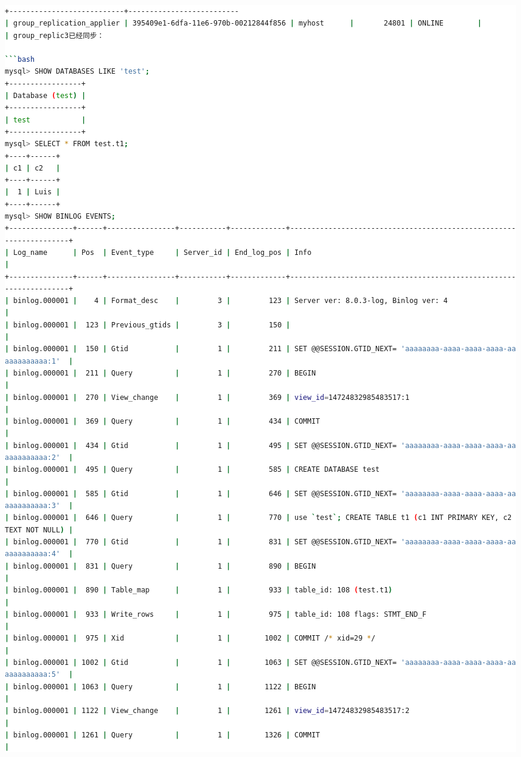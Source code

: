 ```bash
+---------------------------+--------------------------
| group_replication_applier | 395409e1-6dfa-11e6-970b-00212844f856 | myhost      |       24801 | ONLINE        |
| group_replic3已经同步：

```bash
mysql> SHOW DATABASES LIKE 'test';
+-----------------+
| Database (test) |
+-----------------+
| test            |
+-----------------+
mysql> SELECT * FROM test.t1;
+----+------+
| c1 | c2   |
+----+------+
|  1 | Luis |
+----+------+
mysql> SHOW BINLOG EVENTS;
+---------------+------+----------------+-----------+-------------+--------------------------------------------------------------------+
| Log_name      | Pos  | Event_type     | Server_id | End_log_pos | Info                                                               |
+---------------+------+----------------+-----------+-------------+--------------------------------------------------------------------+
| binlog.000001 |    4 | Format_desc    |         3 |         123 | Server ver: 8.0.3-log, Binlog ver: 4                              |
| binlog.000001 |  123 | Previous_gtids |         3 |         150 |                                                                    |
| binlog.000001 |  150 | Gtid           |         1 |         211 | SET @@SESSION.GTID_NEXT= 'aaaaaaaa-aaaa-aaaa-aaaa-aaaaaaaaaaaa:1'  |
| binlog.000001 |  211 | Query          |         1 |         270 | BEGIN                                                              |
| binlog.000001 |  270 | View_change    |         1 |         369 | view_id=14724832985483517:1                                        |
| binlog.000001 |  369 | Query          |         1 |         434 | COMMIT                                                             |
| binlog.000001 |  434 | Gtid           |         1 |         495 | SET @@SESSION.GTID_NEXT= 'aaaaaaaa-aaaa-aaaa-aaaa-aaaaaaaaaaaa:2'  |
| binlog.000001 |  495 | Query          |         1 |         585 | CREATE DATABASE test                                               |
| binlog.000001 |  585 | Gtid           |         1 |         646 | SET @@SESSION.GTID_NEXT= 'aaaaaaaa-aaaa-aaaa-aaaa-aaaaaaaaaaaa:3'  |
| binlog.000001 |  646 | Query          |         1 |         770 | use `test`; CREATE TABLE t1 (c1 INT PRIMARY KEY, c2 TEXT NOT NULL) |
| binlog.000001 |  770 | Gtid           |         1 |         831 | SET @@SESSION.GTID_NEXT= 'aaaaaaaa-aaaa-aaaa-aaaa-aaaaaaaaaaaa:4'  |
| binlog.000001 |  831 | Query          |         1 |         890 | BEGIN                                                              |
| binlog.000001 |  890 | Table_map      |         1 |         933 | table_id: 108 (test.t1)                                            |
| binlog.000001 |  933 | Write_rows     |         1 |         975 | table_id: 108 flags: STMT_END_F                                    |
| binlog.000001 |  975 | Xid            |         1 |        1002 | COMMIT /* xid=29 */                                                |
| binlog.000001 | 1002 | Gtid           |         1 |        1063 | SET @@SESSION.GTID_NEXT= 'aaaaaaaa-aaaa-aaaa-aaaa-aaaaaaaaaaaa:5'  |
| binlog.000001 | 1063 | Query          |         1 |        1122 | BEGIN                                                              |
| binlog.000001 | 1122 | View_change    |         1 |        1261 | view_id=14724832985483517:2                                        |
| binlog.000001 | 1261 | Query          |         1 |        1326 | COMMIT                                                             |
```